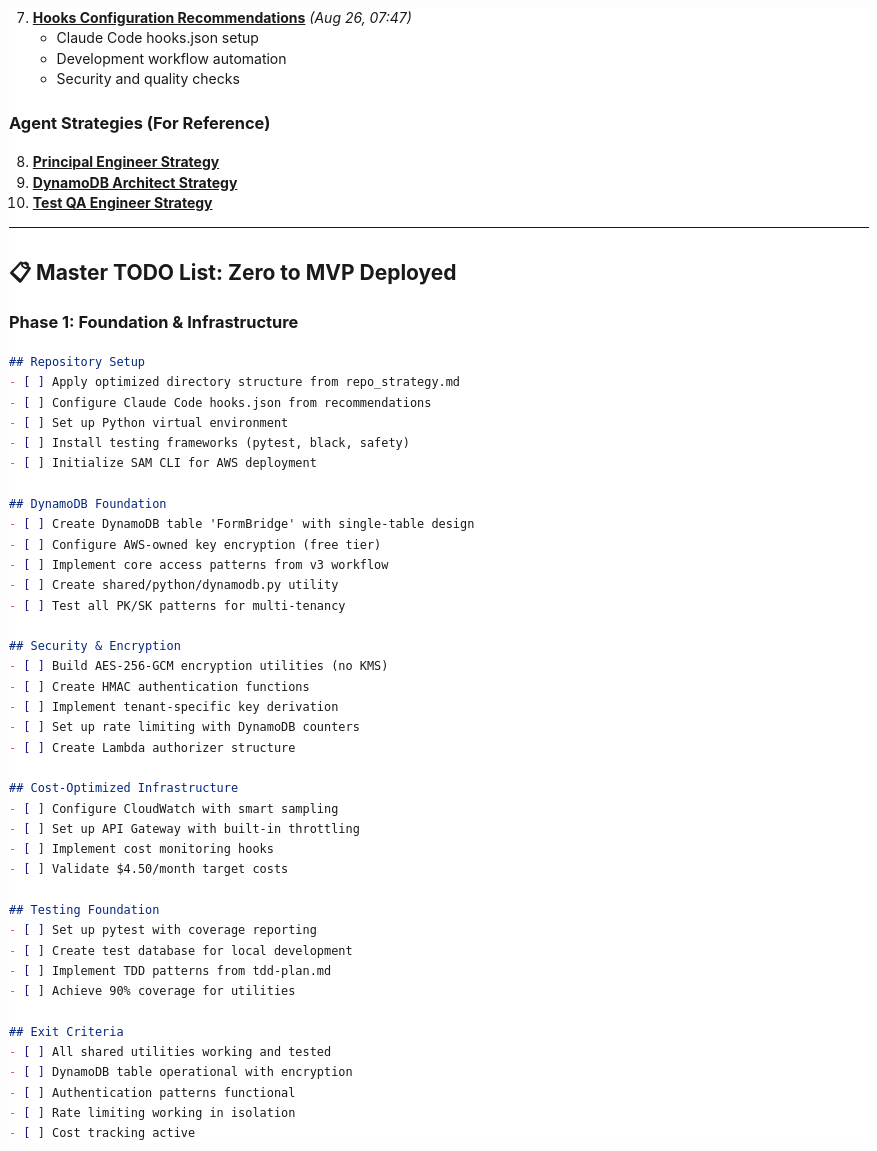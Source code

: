 7. **[Hooks Configuration Recommendations](docs/hooks-configuration-recommendations.md)** *(Aug 26, 07:47)*
   - Claude Code hooks.json setup
   - Development workflow automation
   - Security and quality checks

### Agent Strategies (For Reference)
8. **[Principal Engineer Strategy](docs/strategies/principal-engineer-strategy.md)**
9. **[DynamoDB Architect Strategy](docs/strategies/dynamodb-architect-strategy.md)**
10. **[Test QA Engineer Strategy](docs/strategies/test-qa-engineer-strategy.md)**

---

## 📋 Master TODO List: Zero to MVP Deployed

### Phase 1: Foundation & Infrastructure
```markdown
## Repository Setup
- [ ] Apply optimized directory structure from repo_strategy.md
- [ ] Configure Claude Code hooks.json from recommendations
- [ ] Set up Python virtual environment 
- [ ] Install testing frameworks (pytest, black, safety)
- [ ] Initialize SAM CLI for AWS deployment

## DynamoDB Foundation
- [ ] Create DynamoDB table 'FormBridge' with single-table design
- [ ] Configure AWS-owned key encryption (free tier)
- [ ] Implement core access patterns from v3 workflow
- [ ] Create shared/python/dynamodb.py utility
- [ ] Test all PK/SK patterns for multi-tenancy

## Security & Encryption
- [ ] Build AES-256-GCM encryption utilities (no KMS)
- [ ] Create HMAC authentication functions
- [ ] Implement tenant-specific key derivation
- [ ] Set up rate limiting with DynamoDB counters
- [ ] Create Lambda authorizer structure

## Cost-Optimized Infrastructure  
- [ ] Configure CloudWatch with smart sampling
- [ ] Set up API Gateway with built-in throttling
- [ ] Implement cost monitoring hooks
- [ ] Validate $4.50/month target costs

## Testing Foundation
- [ ] Set up pytest with coverage reporting
- [ ] Create test database for local development
- [ ] Implement TDD patterns from tdd-plan.md
- [ ] Achieve 90% coverage for utilities

## Exit Criteria
- [ ] All shared utilities working and tested
- [ ] DynamoDB table operational with encryption
- [ ] Authentication patterns functional
- [ ] Rate limiting working in isolation
- [ ] Cost tracking active
```

